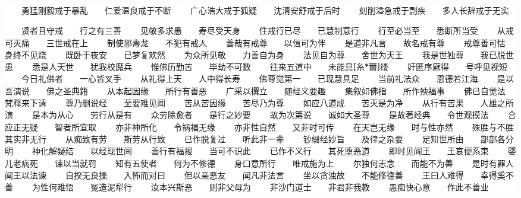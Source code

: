 　　勇猛刚毅戒于暴乱　　仁爱温良戒于不断
　　广心浩大戒于狐疑　　沈清安舒戒于后时
　　刻削溢急戒于剽疾　　多人长辞戒于无实

　　贤者且守戒　　行之有三善
　　见敬多求愚　　寿尽受天身
　　住戒行已尽　　已慧制意行
　　行至必当至　　悉断所当受
　　从戒可灭痛　　三世戒在上
　　制使邪毒龙　　不犯有戒人
　　善哉有戒尊　　以信可为伴
　　是道非凡言　　故名戒有尊
　　戒尊善可怙　　身终不见烧
　　既卧于夜安　　已梦复欢然
　　为众所见敬　　力善自为身
　　法见自为尊　　舍世为天王
　　我是世独尊　　我已脱世患
　　悉是人天世　　犹我校魔兵
　　惟佛历勤苦　　毕劫不可数
　　往来五道中　　未能具[糸*爾]缕
　　奸匿序厥得　　号呼见视短
　　今日礼佛者　　一心皆叉手
　　从礼得上天　　人中得长寿
　　佛尊觉第一　　已现慧具足
　　当前礼法众　　恩德若江海
　　是以吾演说　　佛之圣典籍
　　从本起因缘　　所行有善恶
　　广采以撰立　　随经义要趣
　　集叙如佛指　　所作殃福事
　　佛已自觉法　　梵释来下请
　　尊乃删说经　　至要难见闻
　　苦从苦因缘　　苦尽乃为尊
　　如应八道成　　苦灭是为净
　　从行有苦果　　人雄之所演
　　是本为从心　　劳行从是有
　　众劳除愈者　　是行之妙要
　　故为次第说　　诚如大圣尊
　　是故著经典　　令世观摸法
　　合应正无疑　　智者所宜取
　　亦非神所化　　令祸福无缘
　　亦非性自然　　又非时可传
　　在天岂无缘　　时与性亦然
　　殊胜与不胜　　其实非无行
　　从痴致有劳　　斯劳从行致
　　已作脱复过　　听此非一辈
　　钞缀经妙旨　　及律之杂要
　　足知世所由　　部部各分明
　　神化解疑结　　以经现世间
　　善行有福报　　当可不识此
　　已作不义行　　其死堕恶道
　　即时见阎王　　王哀便系束
　　婴儿老病死　　谏以当就罚
　　知有五使者　　何为不修德
　　身口意所行　　唯戒施为上
　　尔独何志念　　而能不为善
　　是时有罪人　　闻王以法谏
　　自揆无良操　　入怖而对曰
　　但以亲恶友　　闻凡非法言
　　坐以贪浊故　　不能修德善
　　王曰人难得　　幸得奚不善
　　为性何难悟　　冤造泥犁行
　　汝本兴斯恶　　则非父母为
　　非沙门道士　　非君非我教
　　愚痴快心意　　作此不善业
